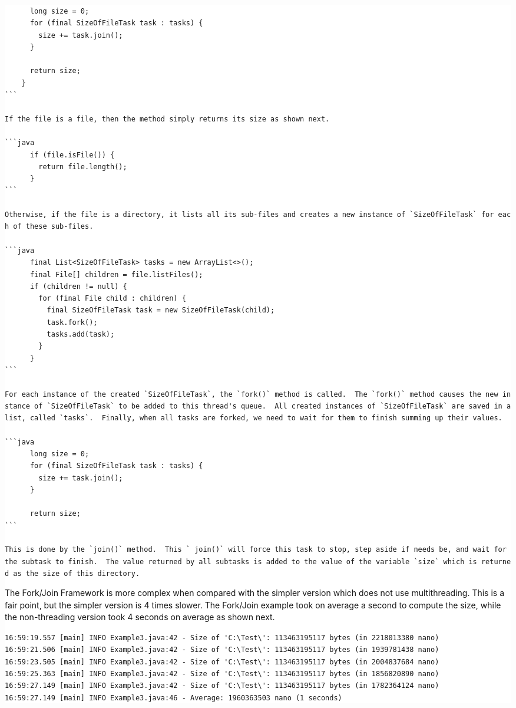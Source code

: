           long size = 0;
          for (final SizeOfFileTask task : tasks) {
            size += task.join();
          }

          return size;
        }
    ```

    If the file is a file, then the method simply returns its size as shown next.

    ```java
          if (file.isFile()) {
            return file.length();
          }
    ```

    Otherwise, if the file is a directory, it lists all its sub-files and creates a new instance of `SizeOfFileTask` for each of these sub-files.

    ```java
          final List<SizeOfFileTask> tasks = new ArrayList<>();
          final File[] children = file.listFiles();
          if (children != null) {
            for (final File child : children) {
              final SizeOfFileTask task = new SizeOfFileTask(child);
              task.fork();
              tasks.add(task);
            }
          }
    ```

    For each instance of the created `SizeOfFileTask`, the `fork()` method is called.  The `fork()` method causes the new instance of `SizeOfFileTask` to be added to this thread's queue.  All created instances of `SizeOfFileTask` are saved in a list, called `tasks`.  Finally, when all tasks are forked, we need to wait for them to finish summing up their values.

    ```java
          long size = 0;
          for (final SizeOfFileTask task : tasks) {
            size += task.join();
          }

          return size;
    ```

    This is done by the `join()` method.  This ` join()` will force this task to stop, step aside if needs be, and wait for the subtask to finish.  The value returned by all subtasks is added to the value of the variable `size` which is returned as the size of this directory.

The Fork/Join Framework is more complex when compared with the simpler version which does not use multithreading.  This is a fair point, but the simpler version is 4 times slower.  The Fork/Join example took on average a second to compute the size, while the non-threading version took 4 seconds on average as shown next.

```
16:59:19.557 [main] INFO Example3.java:42 - Size of 'C:\Test\': 113463195117 bytes (in 2218013380 nano)
16:59:21.506 [main] INFO Example3.java:42 - Size of 'C:\Test\': 113463195117 bytes (in 1939781438 nano)
16:59:23.505 [main] INFO Example3.java:42 - Size of 'C:\Test\': 113463195117 bytes (in 2004837684 nano)
16:59:25.363 [main] INFO Example3.java:42 - Size of 'C:\Test\': 113463195117 bytes (in 1856820890 nano)
16:59:27.149 [main] INFO Example3.java:42 - Size of 'C:\Test\': 113463195117 bytes (in 1782364124 nano)
16:59:27.149 [main] INFO Example3.java:46 - Average: 1960363503 nano (1 seconds)
```
